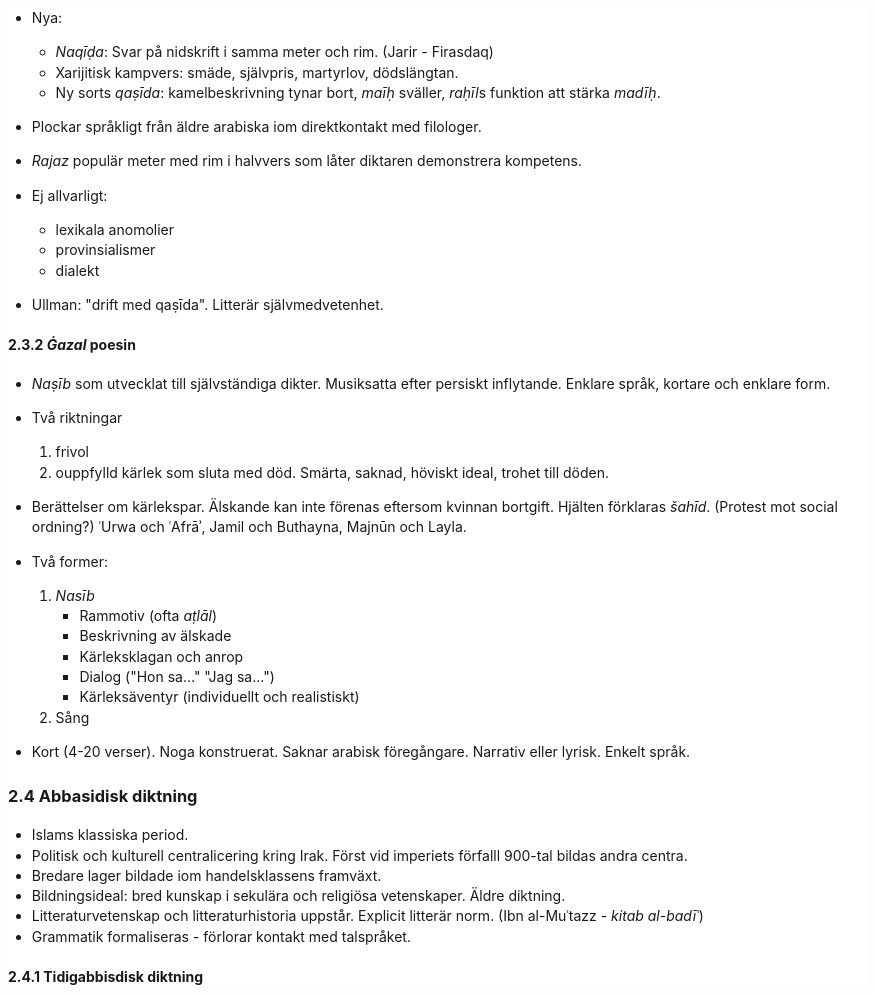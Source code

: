 - Nya:
  - *Naqīḍa*: Svar på nidskrift i samma meter och rim. (Jarir - Firasdaq)
  - Xarijitisk kampvers: smäde, självpris, martyrlov, dödslängtan.
  - Ny sorts *qaṣīda*: kamelbeskrivning tynar bort, *maīḥ* sväller, *raḥīl*s funktion att stärka *madīḥ*.

- Plockar språkligt från äldre arabiska iom direktkontakt med filologer.

- *Rajaz* populär meter med rim i halvvers som låter diktaren demonstrera kompetens.

- Ej allvarligt:
  - lexikala anomolier
  - provinsialismer
  - dialekt

- Ullman: "drift med qaṣīda".  Litterär självmedvetenhet.

#### 2.3.2 *Ġazal* poesin

- *Naṣīb* som utvecklat till självständiga dikter. Musiksatta efter persiskt inflytande. Enklare språk, kortare och enklare form.

- Två riktningar
  1. frivol
  1. ouppfylld kärlek som sluta med död. Smärta, saknad, höviskt ideal, trohet till döden.

- Berättelser om kärlekspar. Älskande kan inte förenas eftersom kvinnan bortgift. Hjälten förklaras *šahīd*. (Protest mot social ordning?)  ʿUrwa och ʿAfrāʾ, Jamil och Buthayna, Majnūn och Layla.

- Två former:

  1. *Nasīb*
     - Rammotiv (ofta *aṭlāl*)
     - Beskrivning av älskade
     - Kärleksklagan och anrop
     - Dialog ("Hon sa…" "Jag sa…")
      - Kärleksäventyr (individuellt och realistiskt)
  2. Sång

- Kort (4-20 verser). Noga konstruerat. Saknar arabisk föregångare. Narrativ eller lyrisk. Enkelt språk.


### 2.4 Abbasidisk diktning

- Islams klassiska period.
- Politisk och kulturell centralicering kring Irak. Först vid imperiets förfalll 900-tal bildas andra centra.
- Bredare lager bildade iom handelsklassens framväxt.
- Bildningsideal: bred kunskap i sekulära och religiösa vetenskaper. Äldre diktning.
- Litteraturvetenskap och litteraturhistoria uppstår. Explicit litterär norm. (Ibn al-Muʿtazz - *kitab al-badīʿ*)
- Grammatik formaliseras - förlorar kontakt med talspråket.


#### 2.4.1 Tidigabbisdisk diktning
